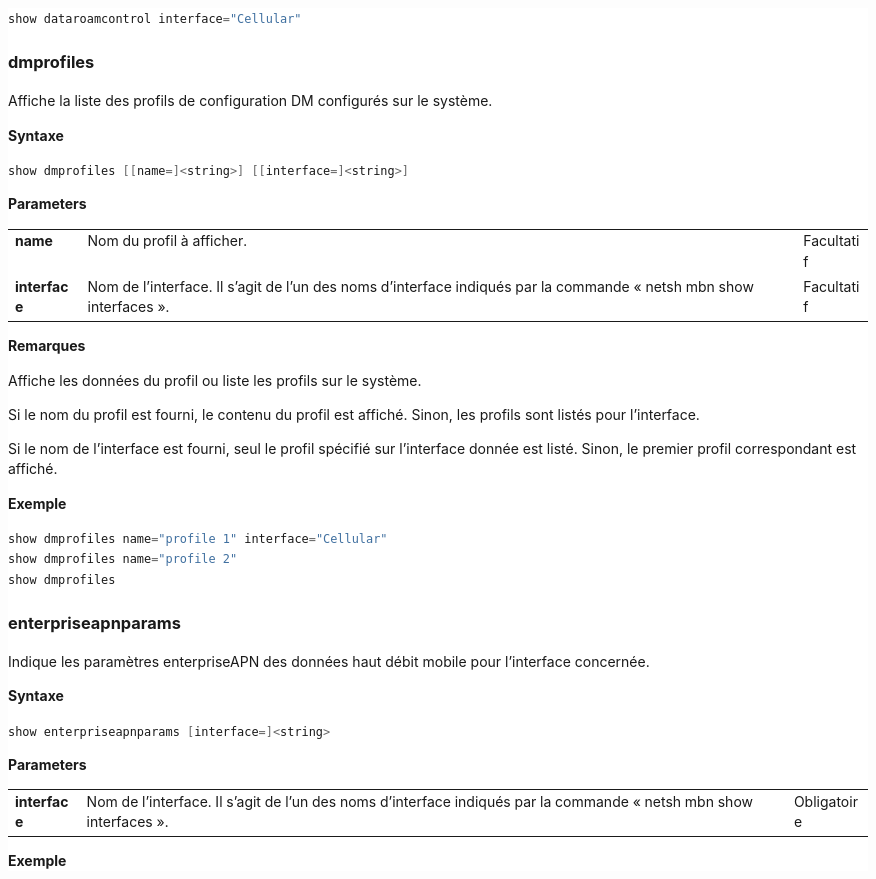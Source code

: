 ```powershell
show dataroamcontrol interface="Cellular"
```


### <a name="dmprofiles"></a>dmprofiles

Affiche la liste des profils de configuration DM configurés sur le système.

**Syntaxe**

```powershell
show dmprofiles [[name=]<string>] [[interface=]<string>]
```

**Parameters**

|               |                                                                                               |          |
|---------------|-----------------------------------------------------------------------------------------------|----------|
| **name**      | Nom du profil à afficher.                                                               | Facultatif |
| **interface** | Nom de l’interface. Il s’agit de l’un des noms d’interface indiqués par la commande « netsh mbn show interfaces ». | Facultatif |

**Remarques**
    
Affiche les données du profil ou liste les profils sur le système.

Si le nom du profil est fourni, le contenu du profil est affiché. Sinon, les profils sont listés pour l’interface.

Si le nom de l’interface est fourni, seul le profil spécifié sur l’interface donnée est listé. Sinon, le premier profil correspondant est affiché.

**Exemple**

```powershell
show dmprofiles name="profile 1" interface="Cellular"
show dmprofiles name="profile 2"
show dmprofiles
```


### <a name="enterpriseapnparams"></a>enterpriseapnparams

Indique les paramètres enterpriseAPN des données haut débit mobile pour l’interface concernée.

**Syntaxe**

```powershell
show enterpriseapnparams [interface=]<string>
```

**Parameters**

|               |                                                                                               |          |
|---------------|-----------------------------------------------------------------------------------------------|----------|
| **interface** | Nom de l’interface. Il s’agit de l’un des noms d’interface indiqués par la commande « netsh mbn show interfaces ». | Obligatoire |


**Exemple**
